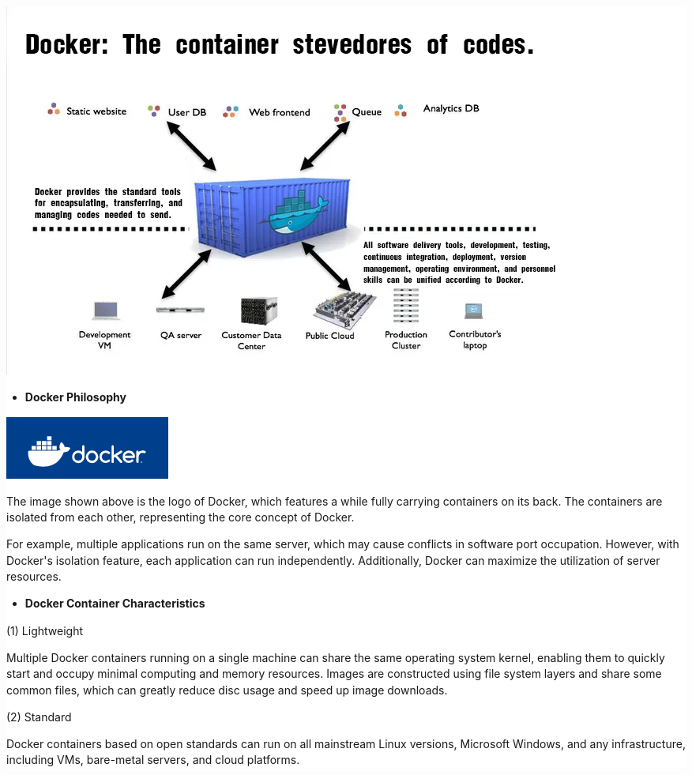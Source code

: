 <img class="common_img" src="../_static/media/chapter_7/section_1/media/image3.png"   />

* **Docker Philosophy**

<img class="common_img" src="../_static/media/chapter_7/section_1/media/image4.png"  />

The image shown above is the logo of Docker, which features a while fully carrying containers on its back. The containers are isolated from each other, representing the core concept of Docker.

For example, multiple applications run on the same server, which may cause conflicts in software port occupation. However, with Docker's isolation feature, each application can run independently. Additionally, Docker can maximize the utilization of server resources.

* **Docker Container Characteristics**

(1) Lightweight

Multiple Docker containers running on a single machine can share the same operating system kernel, enabling them to quickly start and occupy minimal computing and memory resources. Images are constructed using file system layers and share some common files, which can greatly reduce disc usage and speed up image downloads.

(2) Standard

Docker containers based on open standards can run on all mainstream Linux versions, Microsoft Windows, and any infrastructure, including VMs, bare-metal servers, and cloud platforms.
